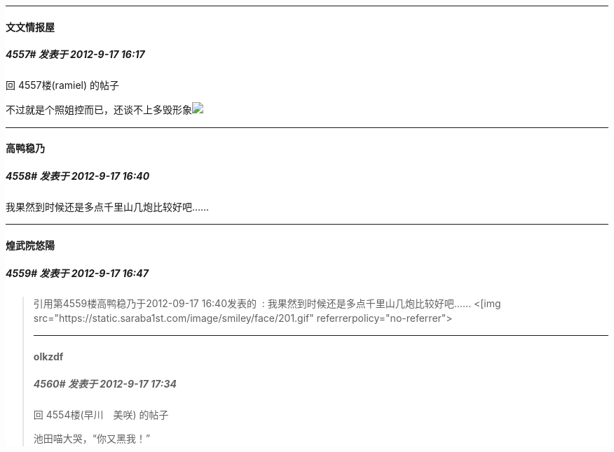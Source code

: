 




*****

####  文文情报屋  
##### 4557#       发表于 2012-9-17 16:17

回 4557楼(ramiel) 的帖子



不过就是个照姐控而已，还谈不上多毁形象<img src="https://static.saraba1st.com/image/smiley/face/119.gif" referrerpolicy="no-referrer">







*****

####  高鸭稳乃  
##### 4558#       发表于 2012-9-17 16:40




我果然到时候还是多点千里山几炮比较好吧……







*****

####  煌武院悠陽  
##### 4559#       发表于 2012-9-17 16:47



<blockquote>引用第4559楼高鸭稳乃于2012-09-17 16:40发表的  :
我果然到时候还是多点千里山几炮比较好吧…… <[img src="https://static.saraba1st.com/image/smiley/face/201.gif" referrerpolicy="no-referrer">







*****

####  olkzdf  
##### 4560#       发表于 2012-9-17 17:34

回 4554楼(早川　美咲) 的帖子



池田喵大哭，“你又黑我！”


